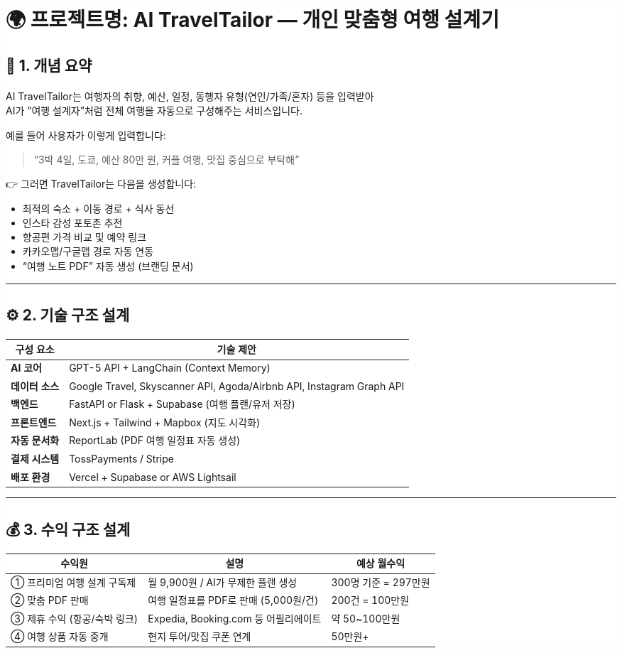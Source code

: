 # 🌍 프로젝트명: AI TravelTailor — 개인 맞춤형 여행 설계기

## 🧠 1. 개념 요약

AI TravelTailor는 여행자의 취향, 예산, 일정, 동행자 유형(연인/가족/혼자) 등을 입력받아  
AI가 “여행 설계자”처럼 전체 여행을 자동으로 구성해주는 서비스입니다.

예를 들어 사용자가 이렇게 입력합니다:

> “3박 4일, 도쿄, 예산 80만 원, 커플 여행, 맛집 중심으로 부탁해”

👉 그러면 TravelTailor는 다음을 생성합니다:

- 최적의 숙소 + 이동 경로 + 식사 동선  
- 인스타 감성 포토존 추천  
- 항공편 가격 비교 및 예약 링크  
- 카카오맵/구글맵 경로 자동 연동  
- “여행 노트 PDF” 자동 생성 (브랜딩 문서)

---

## ⚙️ 2. 기술 구조 설계

| 구성 요소 | 기술 제안 |
|------------|------------|
| **AI 코어** | GPT-5 API + LangChain (Context Memory) |
| **데이터 소스** | Google Travel, Skyscanner API, Agoda/Airbnb API, Instagram Graph API |
| **백엔드** | FastAPI or Flask + Supabase (여행 플랜/유저 저장) |
| **프론트엔드** | Next.js + Tailwind + Mapbox (지도 시각화) |
| **자동 문서화** | ReportLab (PDF 여행 일정표 자동 생성) |
| **결제 시스템** | TossPayments / Stripe |
| **배포 환경** | Vercel + Supabase or AWS Lightsail |

---

## 💰 3. 수익 구조 설계

| 수익원 | 설명 | 예상 월수익 |
|--------|------|--------------|
| ① 프리미엄 여행 설계 구독제 | 월 9,900원 / AI가 무제한 플랜 생성 | 300명 기준 = 297만원 |
| ② 맞춤 PDF 판매 | 여행 일정표를 PDF로 판매 (5,000원/건) | 200건 = 100만원 |
| ③ 제휴 수익 (항공/숙박 링크) | Expedia, Booking.com 등 어필리에이트 | 약 50~100만원 |
| ④ 여행 상품 자동 중개 | 현지 투어/맛집 쿠폰 연계 | 50만원+ |
